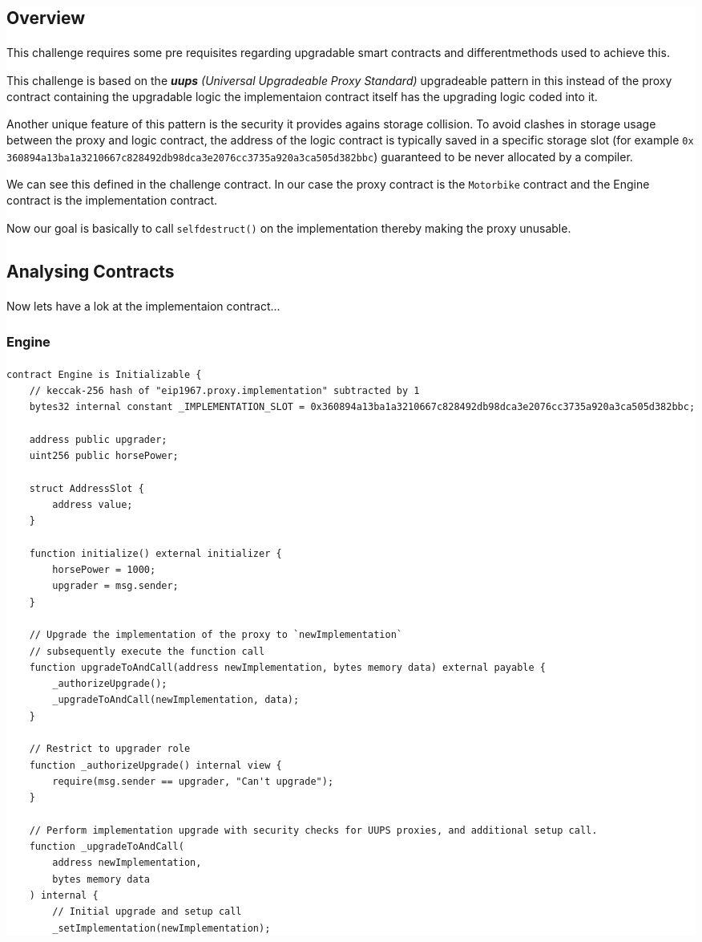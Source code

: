 ## Overview

This challenge requires some pre requisites regarding upgradable smart contracts and differentmethods used to achieve this.

This challenge is based on the ***uups** (Universal Upgradeable Proxy Standard)* upgradeable pattern in this instead of the proxy contract containing the upgradable logic the implementaion contract itself has the upgrading logic coded into it.

Another unique feature of this pattern is the security it provides agains storage collision. To avoid clashes in storage usage between the proxy and logic contract, the address of the logic contract is typically saved in a specific storage slot (for example `0x360894a13ba1a3210667c828492db98dca3e2076cc3735a920a3ca505d382bbc`) guaranteed to be never allocated by a compiler. 

We can see this defined in the challenge contract. In our case the proxy contract is the `Motorbike` contract and the Engine contract is the implementation contract.

Now our goal is basically to call `selfdestruct()` on the implementation thereby making the proxy unusable.

## Analysing Contracts

Now lets have a lok at the implementaion contract...

### Engine



```solidity
contract Engine is Initializable {
    // keccak-256 hash of "eip1967.proxy.implementation" subtracted by 1
    bytes32 internal constant _IMPLEMENTATION_SLOT = 0x360894a13ba1a3210667c828492db98dca3e2076cc3735a920a3ca505d382bbc;

    address public upgrader;
    uint256 public horsePower;

    struct AddressSlot {
        address value;
    }

    function initialize() external initializer {
        horsePower = 1000;
        upgrader = msg.sender;
    }

    // Upgrade the implementation of the proxy to `newImplementation`
    // subsequently execute the function call
    function upgradeToAndCall(address newImplementation, bytes memory data) external payable {
        _authorizeUpgrade();
        _upgradeToAndCall(newImplementation, data);
    }

    // Restrict to upgrader role
    function _authorizeUpgrade() internal view {
        require(msg.sender == upgrader, "Can't upgrade");
    }

    // Perform implementation upgrade with security checks for UUPS proxies, and additional setup call.
    function _upgradeToAndCall(
        address newImplementation,
        bytes memory data
    ) internal {
        // Initial upgrade and setup call
        _setImplementation(newImplementation);
```